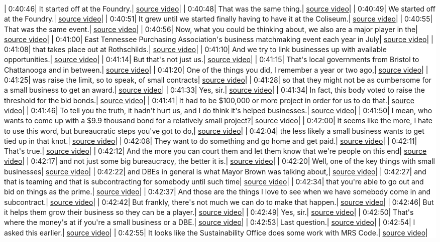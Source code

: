 | 0:40:46| It started off at the Foundry.| [source video](https://archive.org/details/citycouncil150521part2?start=2446)|
| 0:40:48| That was the same thing.| [source video](https://archive.org/details/citycouncil150521part2?start=2448)|
| 0:40:49| We started off at the Foundry.| [source video](https://archive.org/details/citycouncil150521part2?start=2449)|
| 0:40:51| It grew until we started finally having to have it at the Coliseum.| [source video](https://archive.org/details/citycouncil150521part2?start=2451)|
| 0:40:55| That was the same event.| [source video](https://archive.org/details/citycouncil150521part2?start=2455)|
| 0:40:56| Now, what you could be thinking about, we also are a major player in the| [source video](https://archive.org/details/citycouncil150521part2?start=2456)|
| 0:41:00| East Tennessee Purchasing Association's business matchmaking event each year in July| [source video](https://archive.org/details/citycouncil150521part2?start=2460)|
| 0:41:08| that takes place out at Rothschilds.| [source video](https://archive.org/details/citycouncil150521part2?start=2468)|
| 0:41:10| And we try to link businesses up with available opportunities.| [source video](https://archive.org/details/citycouncil150521part2?start=2470)|
| 0:41:14| But that's not just us.| [source video](https://archive.org/details/citycouncil150521part2?start=2474)|
| 0:41:15| That's local governments from Bristol to Chattanooga and in between.| [source video](https://archive.org/details/citycouncil150521part2?start=2475)|
| 0:41:20| One of the things you did, I remember a year or two ago,| [source video](https://archive.org/details/citycouncil150521part2?start=2480)|
| 0:41:25| was raise the limit, so to speak, of small contracts| [source video](https://archive.org/details/citycouncil150521part2?start=2485)|
| 0:41:28| so that they might not be as cumbersome for a small business to get an award.| [source video](https://archive.org/details/citycouncil150521part2?start=2488)|
| 0:41:33| Yes, sir.| [source video](https://archive.org/details/citycouncil150521part2?start=2493)|
| 0:41:34| In fact, this body voted to raise the threshold for the bid bonds.| [source video](https://archive.org/details/citycouncil150521part2?start=2494)|
| 0:41:41| It had to be $100,000 or more project in order for us to do that.| [source video](https://archive.org/details/citycouncil150521part2?start=2501)|
| 0:41:46| To tell you the truth, it hadn't hurt us, and I do think it's helped businesses.| [source video](https://archive.org/details/citycouncil150521part2?start=2506)|
| 0:41:50| I mean, who wants to come up with a $9.9 thousand bond for a relatively small project?| [source video](https://archive.org/details/citycouncil150521part2?start=2510)|
| 0:42:00| It seems like the more, I hate to use this word, but bureaucratic steps you've got to do,| [source video](https://archive.org/details/citycouncil150521part2?start=2520)|
| 0:42:04| the less likely a small business wants to get tied up in that knot.| [source video](https://archive.org/details/citycouncil150521part2?start=2524)|
| 0:42:08| They want to do something and go home and get paid.| [source video](https://archive.org/details/citycouncil150521part2?start=2528)|
| 0:42:11| That's true.| [source video](https://archive.org/details/citycouncil150521part2?start=2531)|
| 0:42:12| And the more you can court them and let them know that we're people on this end| [source video](https://archive.org/details/citycouncil150521part2?start=2532)|
| 0:42:17| and not just some big bureaucracy, the better it is.| [source video](https://archive.org/details/citycouncil150521part2?start=2537)|
| 0:42:20| Well, one of the key things with small businesses| [source video](https://archive.org/details/citycouncil150521part2?start=2540)|
| 0:42:22| and DBEs in general is what Mayor Brown was talking about,| [source video](https://archive.org/details/citycouncil150521part2?start=2542)|
| 0:42:27| and that is teaming and that is subcontracting for somebody until such time| [source video](https://archive.org/details/citycouncil150521part2?start=2547)|
| 0:42:34| that you're able to go out and bid on things as the prime.| [source video](https://archive.org/details/citycouncil150521part2?start=2554)|
| 0:42:37| And those are the things I love to see when we have somebody come in and subcontract.| [source video](https://archive.org/details/citycouncil150521part2?start=2557)|
| 0:42:42| But frankly, there's not much we can do to make that happen.| [source video](https://archive.org/details/citycouncil150521part2?start=2562)|
| 0:42:46| But it helps them grow their business so they can be a player.| [source video](https://archive.org/details/citycouncil150521part2?start=2566)|
| 0:42:49| Yes, sir.| [source video](https://archive.org/details/citycouncil150521part2?start=2569)|
| 0:42:50| That's where the money's at if you're a small business or a DBE.| [source video](https://archive.org/details/citycouncil150521part2?start=2570)|
| 0:42:53| Last question.| [source video](https://archive.org/details/citycouncil150521part2?start=2573)|
| 0:42:54| I asked this earlier.| [source video](https://archive.org/details/citycouncil150521part2?start=2574)|
| 0:42:55| It looks like the Sustainability Office does some work with MRS Code.| [source video](https://archive.org/details/citycouncil150521part2?start=2575)|